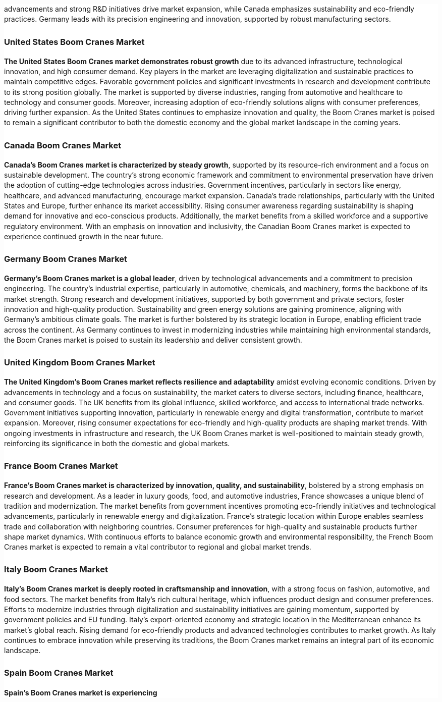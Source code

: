 advancements and strong R&amp;D initiatives drive market expansion, while Canada emphasizes sustainability and eco-friendly practices. Germany leads with its precision engineering and innovation, supported by robust manufacturing sectors.</span></em></p></blockquote><h3><strong>United States Boom Cranes Market</strong></h3><p><strong>The United States Boom Cranes market demonstrates robust growth</strong> due to its advanced infrastructure, technological innovation, and high consumer demand. Key players in the market are leveraging digitalization and sustainable practices to maintain competitive edges. Favorable government policies and significant investments in research and development contribute to its strong position globally. The market is supported by diverse industries, ranging from automotive and healthcare to technology and consumer goods. Moreover, increasing adoption of eco-friendly solutions aligns with consumer preferences, driving further expansion. As the United States continues to emphasize innovation and quality, the Boom Cranes market is poised to remain a significant contributor to both the domestic economy and the global market landscape in the coming years.</p><h3><strong>Canada Boom Cranes Market</strong></h3><p><strong>Canada&rsquo;s Boom Cranes market is characterized by steady growth</strong>, supported by its resource-rich environment and a focus on sustainable development. The country&rsquo;s strong economic framework and commitment to environmental preservation have driven the adoption of cutting-edge technologies across industries. Government incentives, particularly in sectors like energy, healthcare, and advanced manufacturing, encourage market expansion. Canada&rsquo;s trade relationships, particularly with the United States and Europe, further enhance its market accessibility. Rising consumer awareness regarding sustainability is shaping demand for innovative and eco-conscious products. Additionally, the market benefits from a skilled workforce and a supportive regulatory environment. With an emphasis on innovation and inclusivity, the Canadian Boom Cranes market is expected to experience continued growth in the near future.</p><h3><strong>Germany Boom Cranes Market</strong></h3><p><strong>Germany&rsquo;s Boom Cranes market is a global leader</strong>, driven by technological advancements and a commitment to precision engineering. The country&rsquo;s industrial expertise, particularly in automotive, chemicals, and machinery, forms the backbone of its market strength. Strong research and development initiatives, supported by both government and private sectors, foster innovation and high-quality production. Sustainability and green energy solutions are gaining prominence, aligning with Germany&rsquo;s ambitious climate goals. The market is further bolstered by its strategic location in Europe, enabling efficient trade across the continent. As Germany continues to invest in modernizing industries while maintaining high environmental standards, the Boom Cranes market is poised to sustain its leadership and deliver consistent growth.</p><h3><strong>United Kingdom Boom Cranes Market</strong></h3><p><strong>The United Kingdom&rsquo;s Boom Cranes market reflects resilience and adaptability</strong> amidst evolving economic conditions. Driven by advancements in technology and a focus on sustainability, the market caters to diverse sectors, including finance, healthcare, and consumer goods. The UK benefits from its global influence, skilled workforce, and access to international trade networks. Government initiatives supporting innovation, particularly in renewable energy and digital transformation, contribute to market expansion. Moreover, rising consumer expectations for eco-friendly and high-quality products are shaping market trends. With ongoing investments in infrastructure and research, the UK Boom Cranes market is well-positioned to maintain steady growth, reinforcing its significance in both the domestic and global markets.</p><h3><strong>France Boom Cranes Market</strong></h3><p><strong>France&rsquo;s Boom Cranes market is characterized by innovation, quality, and sustainability</strong>, bolstered by a strong emphasis on research and development. As a leader in luxury goods, food, and automotive industries, France showcases a unique blend of tradition and modernization. The market benefits from government incentives promoting eco-friendly initiatives and technological advancements, particularly in renewable energy and digitalization. France&rsquo;s strategic location within Europe enables seamless trade and collaboration with neighboring countries. Consumer preferences for high-quality and sustainable products further shape market dynamics. With continuous efforts to balance economic growth and environmental responsibility, the French Boom Cranes market is expected to remain a vital contributor to regional and global market trends.</p><h3><strong>Italy Boom Cranes Market</strong></h3><p><strong>Italy&rsquo;s Boom Cranes market is deeply rooted in craftsmanship and innovation</strong>, with a strong focus on fashion, automotive, and food sectors. The market benefits from Italy&rsquo;s rich cultural heritage, which influences product design and consumer preferences. Efforts to modernize industries through digitalization and sustainability initiatives are gaining momentum, supported by government policies and EU funding. Italy&rsquo;s export-oriented economy and strategic location in the Mediterranean enhance its market&rsquo;s global reach. Rising demand for eco-friendly products and advanced technologies contributes to market growth. As Italy continues to embrace innovation while preserving its traditions, the Boom Cranes market remains an integral part of its economic landscape.</p><h3><strong>Spain Boom Cranes Market</strong></h3><p><strong>Spain&rsquo;s Boom Cranes market is experiencing